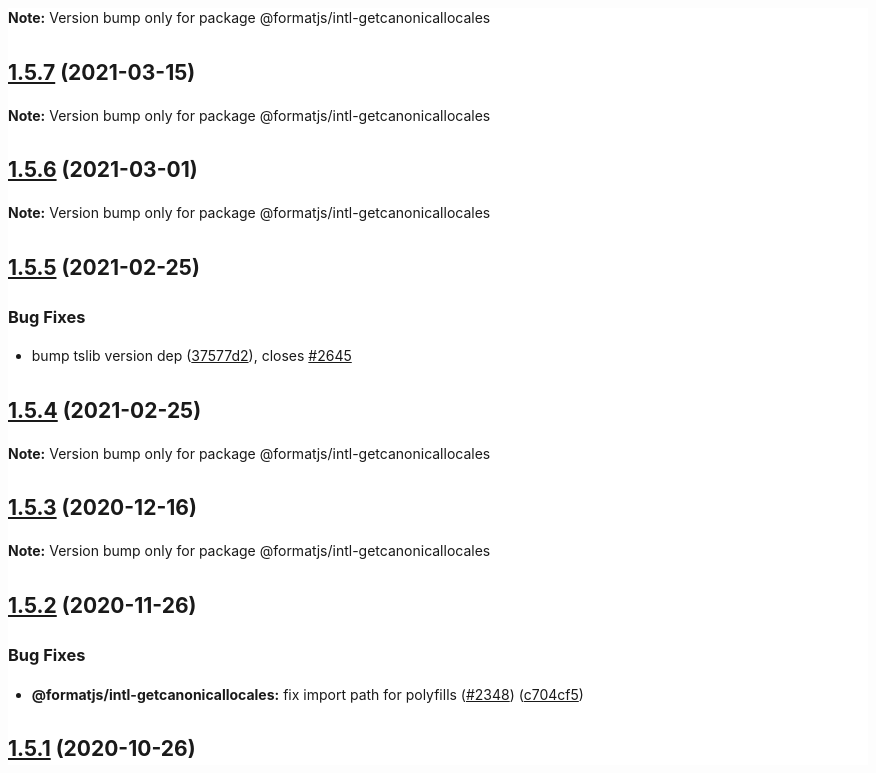 **Note:** Version bump only for package @formatjs/intl-getcanonicallocales

## [1.5.7](https://github.com/formatjs/formatjs/compare/@formatjs/intl-getcanonicallocales@1.5.6...@formatjs/intl-getcanonicallocales@1.5.7) (2021-03-15)

**Note:** Version bump only for package @formatjs/intl-getcanonicallocales

## [1.5.6](https://github.com/formatjs/formatjs/compare/@formatjs/intl-getcanonicallocales@1.5.5...@formatjs/intl-getcanonicallocales@1.5.6) (2021-03-01)

**Note:** Version bump only for package @formatjs/intl-getcanonicallocales

## [1.5.5](https://github.com/formatjs/formatjs/compare/@formatjs/intl-getcanonicallocales@1.5.4...@formatjs/intl-getcanonicallocales@1.5.5) (2021-02-25)

### Bug Fixes

* bump tslib version dep ([37577d2](https://github.com/formatjs/formatjs/commit/37577d22bf28d23de1d8013ba0047cf221ad8840)), closes [#2645](https://github.com/formatjs/formatjs/issues/2645)

## [1.5.4](https://github.com/formatjs/formatjs/compare/@formatjs/intl-getcanonicallocales@1.5.3...@formatjs/intl-getcanonicallocales@1.5.4) (2021-02-25)

**Note:** Version bump only for package @formatjs/intl-getcanonicallocales

## [1.5.3](https://github.com/formatjs/formatjs/compare/@formatjs/intl-getcanonicallocales@1.5.2...@formatjs/intl-getcanonicallocales@1.5.3) (2020-12-16)

**Note:** Version bump only for package @formatjs/intl-getcanonicallocales

## [1.5.2](https://github.com/formatjs/formatjs/compare/@formatjs/intl-getcanonicallocales@1.5.1...@formatjs/intl-getcanonicallocales@1.5.2) (2020-11-26)

### Bug Fixes

* **@formatjs/intl-getcanonicallocales:** fix import path for polyfills ([#2348](https://github.com/formatjs/formatjs/issues/2348)) ([c704cf5](https://github.com/formatjs/formatjs/commit/c704cf5561c659ab1552c1c0efd76616c822da6f))

## [1.5.1](https://github.com/formatjs/formatjs/compare/@formatjs/intl-getcanonicallocales@1.5.0...@formatjs/intl-getcanonicallocales@1.5.1) (2020-10-26)

